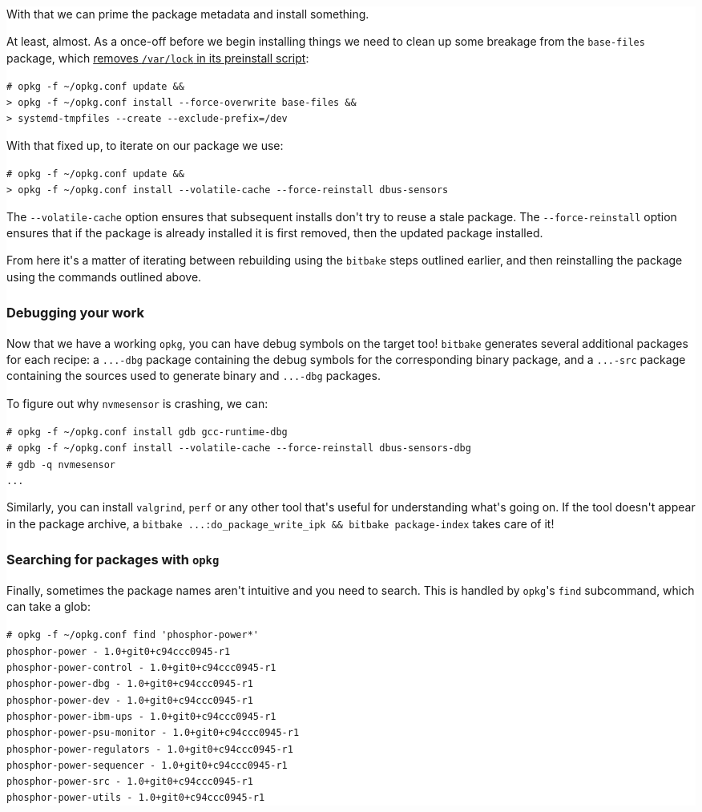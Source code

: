 With that we can prime the package metadata and install something.

At least, almost. As a once-off before we begin installing things we need to
clean up some breakage from the `base-files` package, which [removes `/var/lock`
in its preinstall script][7]:

```
# opkg -f ~/opkg.conf update &&
> opkg -f ~/opkg.conf install --force-overwrite base-files &&
> systemd-tmpfiles --create --exclude-prefix=/dev
```

With that fixed up, to iterate on our package we use:

```
# opkg -f ~/opkg.conf update &&
> opkg -f ~/opkg.conf install --volatile-cache --force-reinstall dbus-sensors
```

The `--volatile-cache` option ensures that subsequent installs don't try to
reuse a stale package. The `--force-reinstall` option ensures that if the
package is already installed it is first removed, then the updated package
installed.

From here it's a matter of iterating between rebuilding using the `bitbake`
steps outlined earlier, and then reinstalling the package using the commands
outlined above.

### Debugging your work

Now that we have a working `opkg`, you can have debug symbols on the target too!
`bitbake` generates several additional packages for each recipe: a `...-dbg`
package containing the debug symbols for the corresponding binary package, and a
`...-src` package containing the sources used to generate binary and `...-dbg`
packages.

To figure out why `nvmesensor` is crashing, we can:

```
# opkg -f ~/opkg.conf install gdb gcc-runtime-dbg
# opkg -f ~/opkg.conf install --volatile-cache --force-reinstall dbus-sensors-dbg
# gdb -q nvmesensor
...
```

Similarly, you can install `valgrind`, `perf` or any other tool that's useful
for understanding what's going on. If the tool doesn't appear in the package
archive, a `bitbake ...:do_package_write_ipk && bitbake package-index` takes
care of it!

### Searching for packages with `opkg`

Finally, sometimes the package names aren't intuitive and you need to search.
This is handled by `opkg`'s `find` subcommand, which can take a glob:

```
# opkg -f ~/opkg.conf find 'phosphor-power*'
phosphor-power - 1.0+git0+c94ccc0945-r1
phosphor-power-control - 1.0+git0+c94ccc0945-r1
phosphor-power-dbg - 1.0+git0+c94ccc0945-r1
phosphor-power-dev - 1.0+git0+c94ccc0945-r1
phosphor-power-ibm-ups - 1.0+git0+c94ccc0945-r1
phosphor-power-psu-monitor - 1.0+git0+c94ccc0945-r1
phosphor-power-regulators - 1.0+git0+c94ccc0945-r1
phosphor-power-sequencer - 1.0+git0+c94ccc0945-r1
phosphor-power-src - 1.0+git0+c94ccc0945-r1
phosphor-power-utils - 1.0+git0+c94ccc0945-r1
```


[1]: /notes/2022/01/13/openbmc-development-workflow.html
[2]: https://openwrt.org/
[3]: https://www.yoctoproject.org/docs/3.1/overview-manual/overview-manual.html#package-feeds-dev-environment
[4]: https://github.com/openbmc/openbmc/commit/605c37cb989a95c02633fcb93efb45102781b4bb
[5]: https://docs.python.org/3/library/http.server.html
[6]: https://github.com/openbmc/openbmc-tools/blob/master/overlay/overlay
[7]: https://git.yoctoproject.org/poky/tree/meta/recipes-core/base-files/base-files_3.0.14.bb?h=yocto-3.4.4#n72
[8]: https://docs.yoctoproject.org/ref-manual/tasks.html#do-package-index